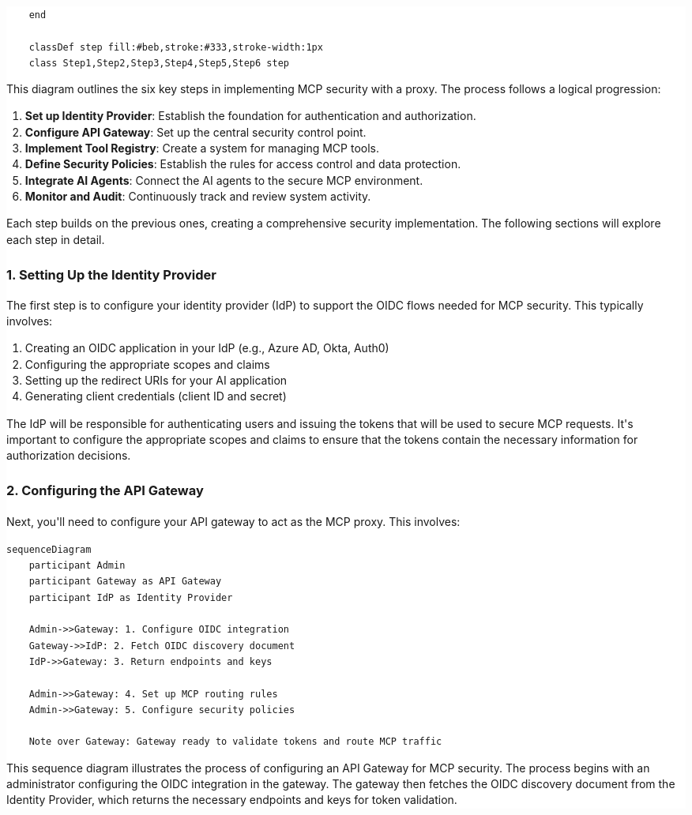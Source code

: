 ```mermaid
    end
    
    classDef step fill:#beb,stroke:#333,stroke-width:1px
    class Step1,Step2,Step3,Step4,Step5,Step6 step
```

This diagram outlines the six key steps in implementing MCP security with a proxy. The process follows a logical progression:

1. **Set up Identity Provider**: Establish the foundation for authentication and authorization.
2. **Configure API Gateway**: Set up the central security control point.
3. **Implement Tool Registry**: Create a system for managing MCP tools.
4. **Define Security Policies**: Establish the rules for access control and data protection.
5. **Integrate AI Agents**: Connect the AI agents to the secure MCP environment.
6. **Monitor and Audit**: Continuously track and review system activity.

Each step builds on the previous ones, creating a comprehensive security implementation. The following sections will explore each step in detail.

### 1. Setting Up the Identity Provider

The first step is to configure your identity provider (IdP) to support the OIDC flows needed for MCP security. This typically involves:

1. Creating an OIDC application in your IdP (e.g., Azure AD, Okta, Auth0)
2. Configuring the appropriate scopes and claims
3. Setting up the redirect URIs for your AI application
4. Generating client credentials (client ID and secret)

The IdP will be responsible for authenticating users and issuing the tokens that will be used to secure MCP requests. It's important to configure the appropriate scopes and claims to ensure that the tokens contain the necessary information for authorization decisions.

### 2. Configuring the API Gateway

Next, you'll need to configure your API gateway to act as the MCP proxy. This involves:

```mermaid
sequenceDiagram
    participant Admin
    participant Gateway as API Gateway
    participant IdP as Identity Provider
    
    Admin->>Gateway: 1. Configure OIDC integration
    Gateway->>IdP: 2. Fetch OIDC discovery document
    IdP->>Gateway: 3. Return endpoints and keys
    
    Admin->>Gateway: 4. Set up MCP routing rules
    Admin->>Gateway: 5. Configure security policies
    
    Note over Gateway: Gateway ready to validate tokens and route MCP traffic
```

This sequence diagram illustrates the process of configuring an API Gateway for MCP security. The process begins with an administrator configuring the OIDC integration in the gateway. The gateway then fetches the OIDC discovery document from the Identity Provider, which returns the necessary endpoints and keys for token validation.
